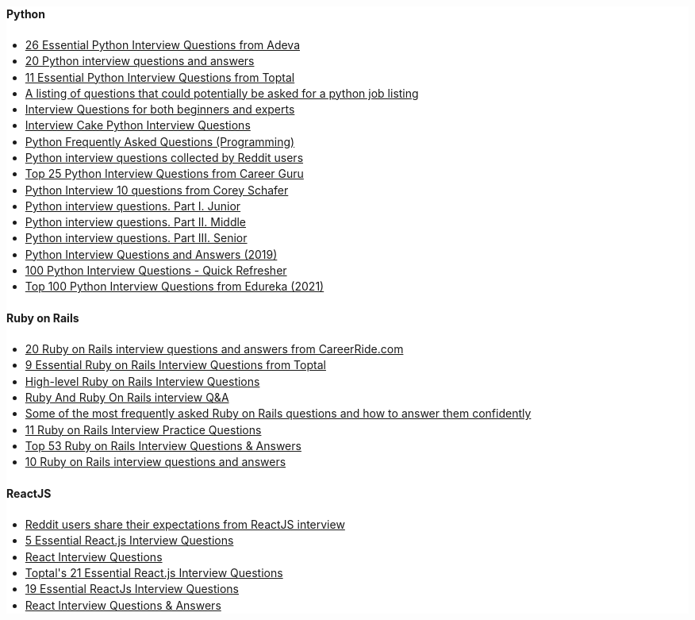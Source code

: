 #### Python

* [26 Essential Python Interview Questions from Adeva](https://adevait.com/python/interview-questions)
* [20 Python interview questions and answers](http://www.careerride.com/python-interview-questions.aspx)
* [11 Essential Python Interview Questions from Toptal](http://www.toptal.com/python/interview-questions)
* [A listing of questions that could potentially be asked for a python job listing](https://github.com/sigmavirus24/python-interview-questions)
* [Interview Questions for both beginners and experts](http://www.bogotobogo.com/python/python\_interview\_questions.php)
* [Interview Cake Python Interview Questions](https://www.interviewcake.com/python-interview-questions)
* [Python Frequently Asked Questions (Programming)](https://docs.python.org/2/faq/programming.html)
* [Python interview questions collected by Reddit users](https://www.reddit.com/r/Python/comments/1knw7z/python\_interview\_questions)
* [Top 25 Python Interview Questions from Career Guru](http://career.guru99.com/top-25-python-interview-questions/)
* [Python Interview 10 questions from Corey Schafer](https://www.youtube.com/watch?v=DEwgZNC-KyE)
* [Python interview questions. Part I. Junior](https://luminousmen.com/post/6)
* [Python interview questions. Part II. Middle](https://luminousmen.com/post/7)
* [Python interview questions. Part III. Senior](https://luminousmen.com/post/8)
* [Python Interview Questions and Answers (2019)](https://www.interviewbit.com/python-interview-questions/)
* [100 Python Interview Questions - Quick Refresher](https://www.techbeamers.com/python-interview-questions-programmers/)
* [Top 100 Python Interview Questions from Edureka (2021)](https://www.edureka.co/blog/interview-questions/python-interview-questions/)

#### Ruby on Rails

* [20 Ruby on Rails interview questions and answers from CareerRide.com](http://www.careerride.com/ruby-on-rails-interview-questions.aspx)
* [9 Essential Ruby on Rails Interview Questions from Toptal](http://www.toptal.com/ruby-on-rails/interview-questions)
* [High-level Ruby on Rails Interview Questions](https://github.com/rishiip/ruby-on-rails-interview-questions)
* [Ruby And Ruby On Rails interview Q\&A](http://anilpunjabi.tumblr.com/post/25948339235/ruby-and-rails-interview-questions-and-answers)
* [Some of the most frequently asked Ruby on Rails questions and how to answer them confidently](https://srikantmahapatra.wordpress.com/2013/11/07/ruby-on-rails-interview-questions-and-answers/)
* [11 Ruby on Rails Interview Practice Questions](https://www.codementor.io/ruby-on-rails/tutorial/ruby-on-rails-interview-questions)
* [Top 53 Ruby on Rails Interview Questions & Answers](https://career.guru99.com/top-34-ruby-on-rail-interview-questions/)
* [10 Ruby on Rails interview questions and answers](https://www.upwork.com/i/interview-questions/ruby-on-rails/)

#### ReactJS

* [Reddit users share their expectations from ReactJS interview](https://www.reddit.com/r/reactjs/comments/3m5equ/react\_what\_interview\_questions\_to\_expect/)
* [5 Essential React.js Interview Questions](https://www.codementor.io/reactjs/tutorial/5-essential-reactjs-interview-questions)
* [React Interview Questions](https://tylermcginnis.com/react-interview-questions/)
* [Toptal's 21 Essential React.js Interview Questions](https://www.toptal.com/react/interview-questions)
* [19 Essential ReactJs Interview Questions](https://www.educba.com/reactjs-interview-questions/)
* [React Interview Questions & Answers](https://github.com/sudheerj/reactjs-interview-questions)
